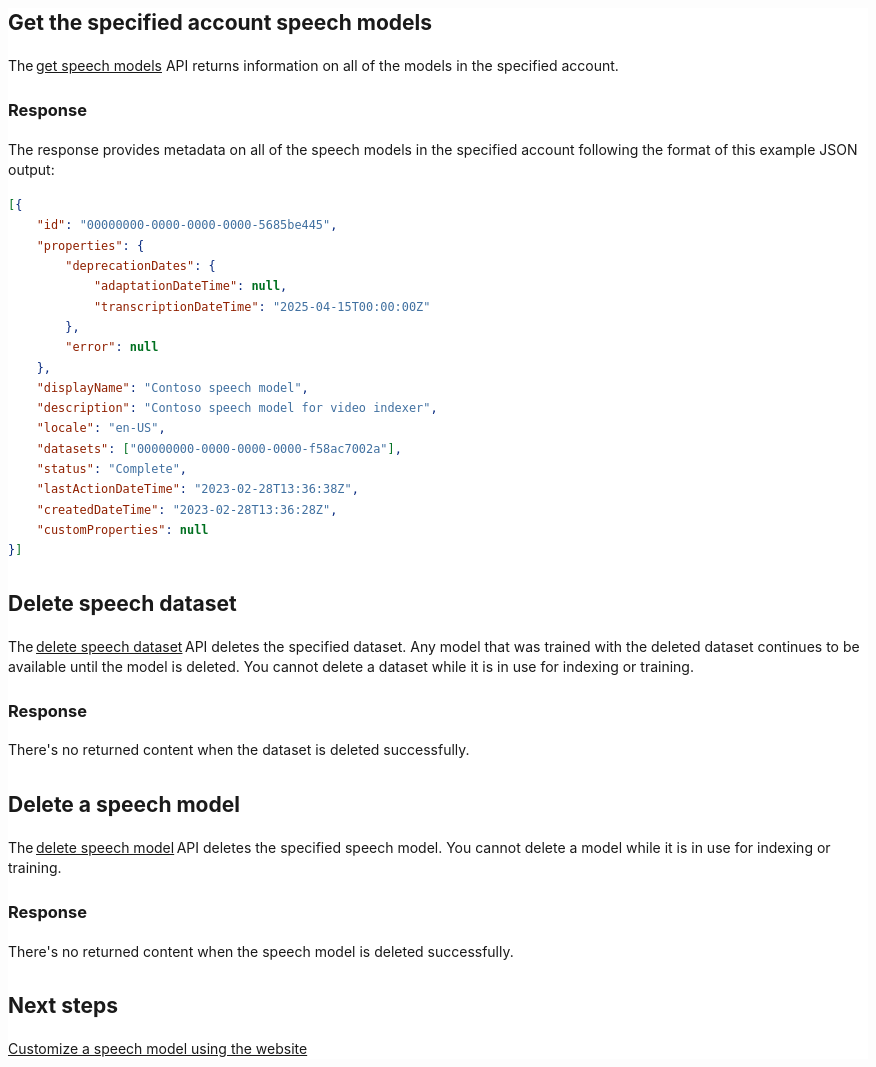 ## Get the specified account speech models 

The [get speech models](https://api-portal.videoindexer.ai/api-details#api=Operations&operation=Get-Speech-Models) API returns information on all of the models in the specified account.  

### Response 

The response provides metadata on all of the speech models in the specified account following the format of this example JSON output: 

```json
[{ 
    "id": "00000000-0000-0000-0000-5685be445", 
    "properties": { 
        "deprecationDates": { 
            "adaptationDateTime": null, 
            "transcriptionDateTime": "2025-04-15T00:00:00Z" 
        }, 
        "error": null 
    }, 
    "displayName": "Contoso speech model", 
    "description": "Contoso speech model for video indexer", 
    "locale": "en-US", 
    "datasets": ["00000000-0000-0000-0000-f58ac7002a"], 
    "status": "Complete", 
    "lastActionDateTime": "2023-02-28T13:36:38Z", 
    "createdDateTime": "2023-02-28T13:36:28Z", 
    "customProperties": null 
}] 
```

## Delete speech dataset 

The [delete speech dataset](https://api-portal.videoindexer.ai/api-details#api=Operations&operation=Delete-Speech-Dataset) API deletes the specified dataset. Any model that was trained with the deleted dataset continues to be available until the model is deleted. You cannot delete a dataset while it is in use for indexing or training.

### Response 

There's no returned content when the dataset is deleted successfully. 

## Delete a speech model 

The [delete speech model](https://api-portal.videoindexer.ai/api-details#api=Operations&operation=Delete-Speech-Model) API deletes the specified speech model. You cannot delete a model while it is in use for indexing or training. 

### Response 

There's no returned content when the speech model is deleted successfully. 

## Next steps

[Customize a speech model using the website](customize-speech-model-with-website.md)

